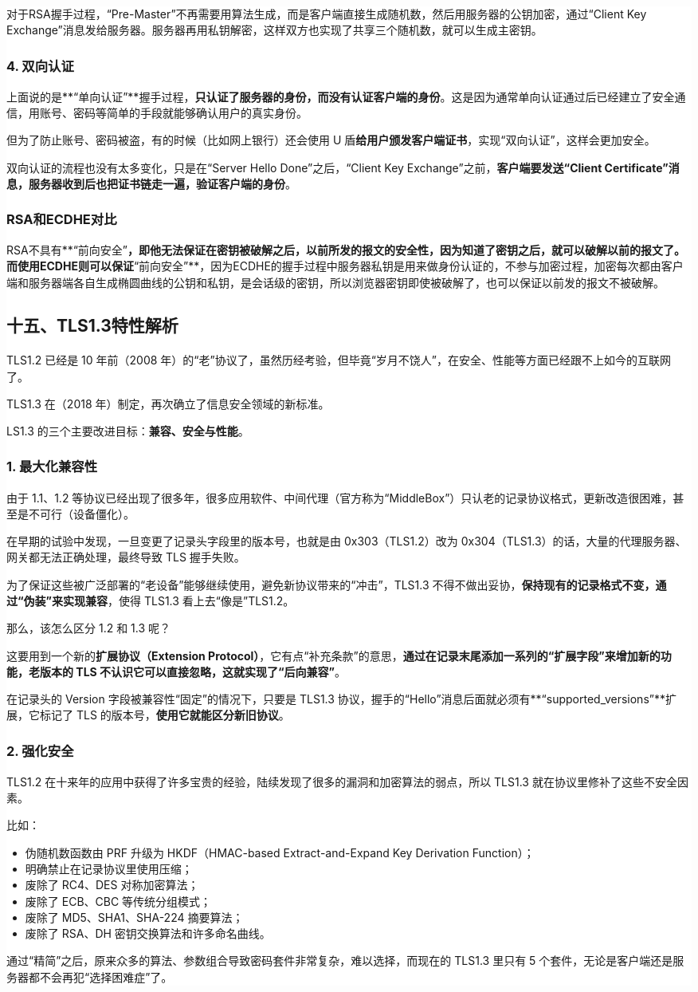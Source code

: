 对于RSA握手过程，“Pre-Master”不再需要用算法生成，而是客户端直接生成随机数，然后用服务器的公钥加密，通过“Client Key Exchange”消息发给服务器。服务器再用私钥解密，这样双方也实现了共享三个随机数，就可以生成主密钥。

### 4. 双向认证

上面说的是**“单向认证”**握手过程，**只认证了服务器的身份，而没有认证客户端的身份**。这是因为通常单向认证通过后已经建立了安全通信，用账号、密码等简单的手段就能够确认用户的真实身份。

但为了防止账号、密码被盗，有的时候（比如网上银行）还会使用 U 盾**给用户颁发客户端证书**，实现“双向认证”，这样会更加安全。

双向认证的流程也没有太多变化，只是在“Server Hello Done”之后，“Client Key Exchange”之前，**客户端要发送“Client Certificate”消息，服务器收到后也把证书链走一遍，验证客户端的身份**。

### RSA和ECDHE对比

RSA不具有**“前向安全”**，即他无法保证在密钥被破解之后，以前所发的报文的安全性，因为知道了密钥之后，就可以破解以前的报文了。而使用ECDHE则可以保证**“前向安全”**，因为ECDHE的握手过程中服务器私钥是用来做身份认证的，不参与加密过程，加密每次都由客户端和服务器端各自生成椭圆曲线的公钥和私钥，是会话级的密钥，所以浏览器密钥即使被破解了，也可以保证以前发的报文不被破解。



## 十五、TLS1.3特性解析

TLS1.2 已经是 10 年前（2008 年）的“老”协议了，虽然历经考验，但毕竟“岁月不饶人”，在安全、性能等方面已经跟不上如今的互联网了。

TLS1.3 在（2018 年）制定，再次确立了信息安全领域的新标准。

LS1.3 的三个主要改进目标：**兼容、安全与性能**。

### 1. 最大化兼容性

由于 1.1、1.2 等协议已经出现了很多年，很多应用软件、中间代理（官方称为“MiddleBox”）只认老的记录协议格式，更新改造很困难，甚至是不可行（设备僵化）。

在早期的试验中发现，一旦变更了记录头字段里的版本号，也就是由 0x303（TLS1.2）改为 0x304（TLS1.3）的话，大量的代理服务器、网关都无法正确处理，最终导致 TLS 握手失败。

为了保证这些被广泛部署的“老设备”能够继续使用，避免新协议带来的“冲击”，TLS1.3 不得不做出妥协，**保持现有的记录格式不变，通过“伪装”来实现兼容**，使得 TLS1.3 看上去“像是”TLS1.2。

那么，该怎么区分 1.2 和 1.3 呢？

这要用到一个新的**扩展协议（Extension Protocol）**，它有点“补充条款”的意思，**通过在记录末尾添加一系列的“扩展字段”来增加新的功能，老版本的 TLS 不认识它可以直接忽略，这就实现了“后向兼容”**。

在记录头的 Version 字段被兼容性“固定”的情况下，只要是 TLS1.3 协议，握手的“Hello”消息后面就必须有**“supported_versions”**扩展，它标记了 TLS 的版本号，**使用它就能区分新旧协议**。

### 2. 强化安全

TLS1.2 在十来年的应用中获得了许多宝贵的经验，陆续发现了很多的漏洞和加密算法的弱点，所以 TLS1.3 就在协议里修补了这些不安全因素。

比如：

- 伪随机数函数由 PRF 升级为 HKDF（HMAC-based Extract-and-Expand Key Derivation Function）；
- 明确禁止在记录协议里使用压缩；
- 废除了 RC4、DES 对称加密算法；
- 废除了 ECB、CBC 等传统分组模式；
- 废除了 MD5、SHA1、SHA-224 摘要算法；
- 废除了 RSA、DH 密钥交换算法和许多命名曲线。

通过“精简”之后，原来众多的算法、参数组合导致密码套件非常复杂，难以选择，而现在的 TLS1.3 里只有 5 个套件，无论是客户端还是服务器都不会再犯“选择困难症”了。
